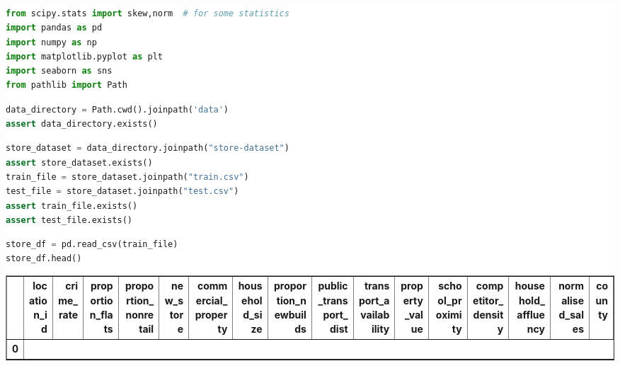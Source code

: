 ```python
from scipy.stats import skew,norm  # for some statistics
import pandas as pd
import numpy as np
import matplotlib.pyplot as plt
import seaborn as sns
from pathlib import Path
```

```python
data_directory = Path.cwd().joinpath('data')
assert data_directory.exists()
```

```python
store_dataset = data_directory.joinpath("store-dataset")
assert store_dataset.exists()
train_file = store_dataset.joinpath("train.csv")
test_file = store_dataset.joinpath("test.csv")
assert train_file.exists()
assert test_file.exists()
```

```python
store_df = pd.read_csv(train_file)
store_df.head()
```



<div>
<style scoped>
    .dataframe tbody tr th:only-of-type {
        vertical-align: middle;
    }

    .dataframe tbody tr th {
        vertical-align: top;
    }

    .dataframe thead th {
        text-align: right;
    }
</style>
<table border="1" class="dataframe">
  <thead>
    <tr style="text-align: right;">
      <th></th>
      <th>location_id</th>
      <th>crime_rate</th>
      <th>proportion_flats</th>
      <th>proportion_nonretail</th>
      <th>new_store</th>
      <th>commercial_property</th>
      <th>household_size</th>
      <th>proportion_newbuilds</th>
      <th>public_transport_dist</th>
      <th>transport_availability</th>
      <th>property_value</th>
      <th>school_proximity</th>
      <th>competitor_density</th>
      <th>household_affluency</th>
      <th>normalised_sales</th>
      <th>county</th>
    </tr>
  </thead>
  <tbody>
    <tr>
      <th>0</th>